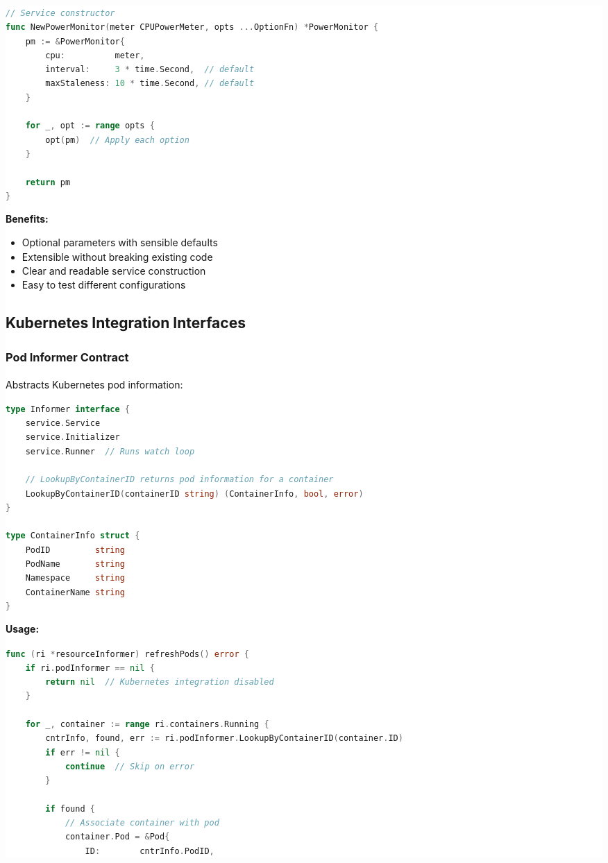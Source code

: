 ```go
// Service constructor
func NewPowerMonitor(meter CPUPowerMeter, opts ...OptionFn) *PowerMonitor {
    pm := &PowerMonitor{
        cpu:          meter,
        interval:     3 * time.Second,  // default
        maxStaleness: 10 * time.Second, // default
    }

    for _, opt := range opts {
        opt(pm)  // Apply each option
    }

    return pm
}
```

**Benefits:**

- Optional parameters with sensible defaults
- Extensible without breaking existing code
- Clear and readable service construction
- Easy to test different configurations

## Kubernetes Integration Interfaces

### Pod Informer Contract

Abstracts Kubernetes pod information:

```go
type Informer interface {
    service.Service
    service.Initializer
    service.Runner  // Runs watch loop

    // LookupByContainerID returns pod information for a container
    LookupByContainerID(containerID string) (ContainerInfo, bool, error)
}

type ContainerInfo struct {
    PodID         string
    PodName       string
    Namespace     string
    ContainerName string
}
```

**Usage:**

```go
func (ri *resourceInformer) refreshPods() error {
    if ri.podInformer == nil {
        return nil  // Kubernetes integration disabled
    }

    for _, container := range ri.containers.Running {
        cntrInfo, found, err := ri.podInformer.LookupByContainerID(container.ID)
        if err != nil {
            continue  // Skip on error
        }

        if found {
            // Associate container with pod
            container.Pod = &Pod{
                ID:        cntrInfo.PodID,
```